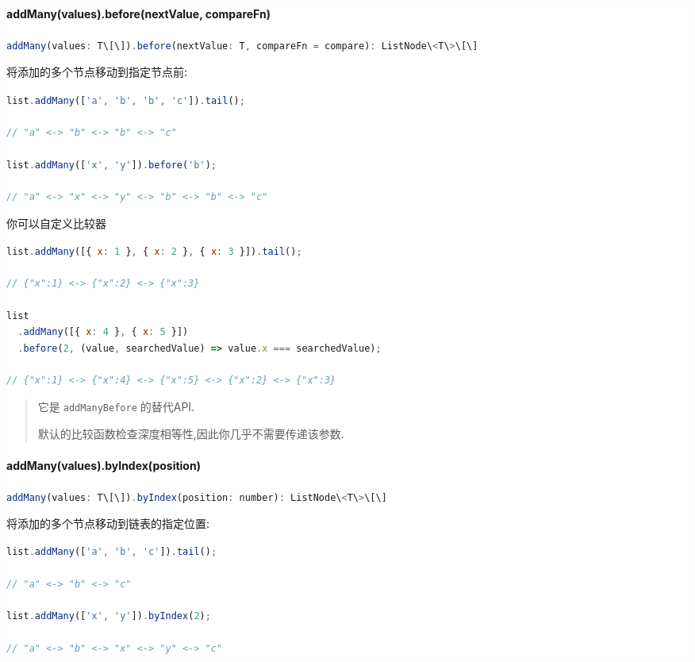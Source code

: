 

#### addMany(values).before(nextValue, compareFn)

```js
addMany(values: T\[\]).before(nextValue: T, compareFn = compare): ListNode\<T\>\[\]
```

将添加的多个节点移动到指定节点前:

```js
list.addMany(['a', 'b', 'b', 'c']).tail();

// "a" <-> "b" <-> "b" <-> "c"

list.addMany(['x', 'y']).before('b');

// "a" <-> "x" <-> "y" <-> "b" <-> "b" <-> "c"
```



你可以自定义比较器

```js
list.addMany([{ x: 1 }, { x: 2 }, { x: 3 }]).tail();

// {"x":1} <-> {"x":2} <-> {"x":3}

list
  .addMany([{ x: 4 }, { x: 5 }])
  .before(2, (value, searchedValue) => value.x === searchedValue);

// {"x":1} <-> {"x":4} <-> {"x":5} <-> {"x":2} <-> {"x":3}
```



> 它是 `addManyBefore` 的替代API. 
>
> 默认的比较函数检查深度相等性,因此你几乎不需要传递该参数.



#### addMany(values).byIndex(position)

```js
addMany(values: T\[\]).byIndex(position: number): ListNode\<T\>\[\]
```

将添加的多个节点移动到链表的指定位置:

```js
list.addMany(['a', 'b', 'c']).tail();

// "a" <-> "b" <-> "c"

list.addMany(['x', 'y']).byIndex(2);

// "a" <-> "b" <-> "x" <-> "y" <-> "c"
```
